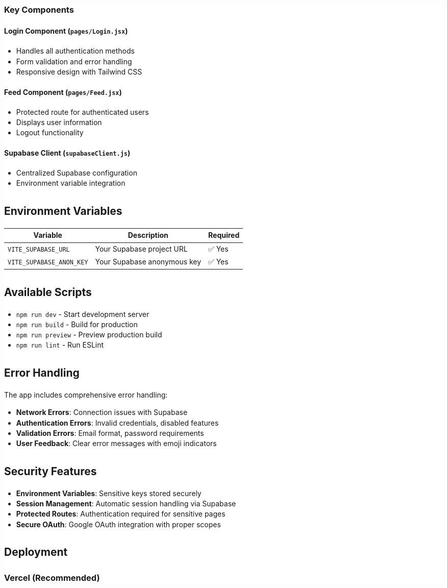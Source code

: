 ### Key Components

#### Login Component (`pages/Login.jsx`)
- Handles all authentication methods
- Form validation and error handling
- Responsive design with Tailwind CSS

#### Feed Component (`pages/Feed.jsx`)
- Protected route for authenticated users
- Displays user information
- Logout functionality

#### Supabase Client (`supabaseClient.js`)
- Centralized Supabase configuration
- Environment variable integration

## Environment Variables

| Variable | Description | Required |
|----------|-------------|----------|
| `VITE_SUPABASE_URL` | Your Supabase project URL | ✅ Yes |
| `VITE_SUPABASE_ANON_KEY` | Your Supabase anonymous key | ✅ Yes |

## Available Scripts

- `npm run dev` - Start development server
- `npm run build` - Build for production
- `npm run preview` - Preview production build
- `npm run lint` - Run ESLint

## Error Handling

The app includes comprehensive error handling:

- **Network Errors**: Connection issues with Supabase
- **Authentication Errors**: Invalid credentials, disabled features
- **Validation Errors**: Email format, password requirements
- **User Feedback**: Clear error messages with emoji indicators

## Security Features

- **Environment Variables**: Sensitive keys stored securely
- **Session Management**: Automatic session handling via Supabase
- **Protected Routes**: Authentication required for sensitive pages
- **Secure OAuth**: Google OAuth integration with proper scopes

## Deployment

### Vercel (Recommended)
